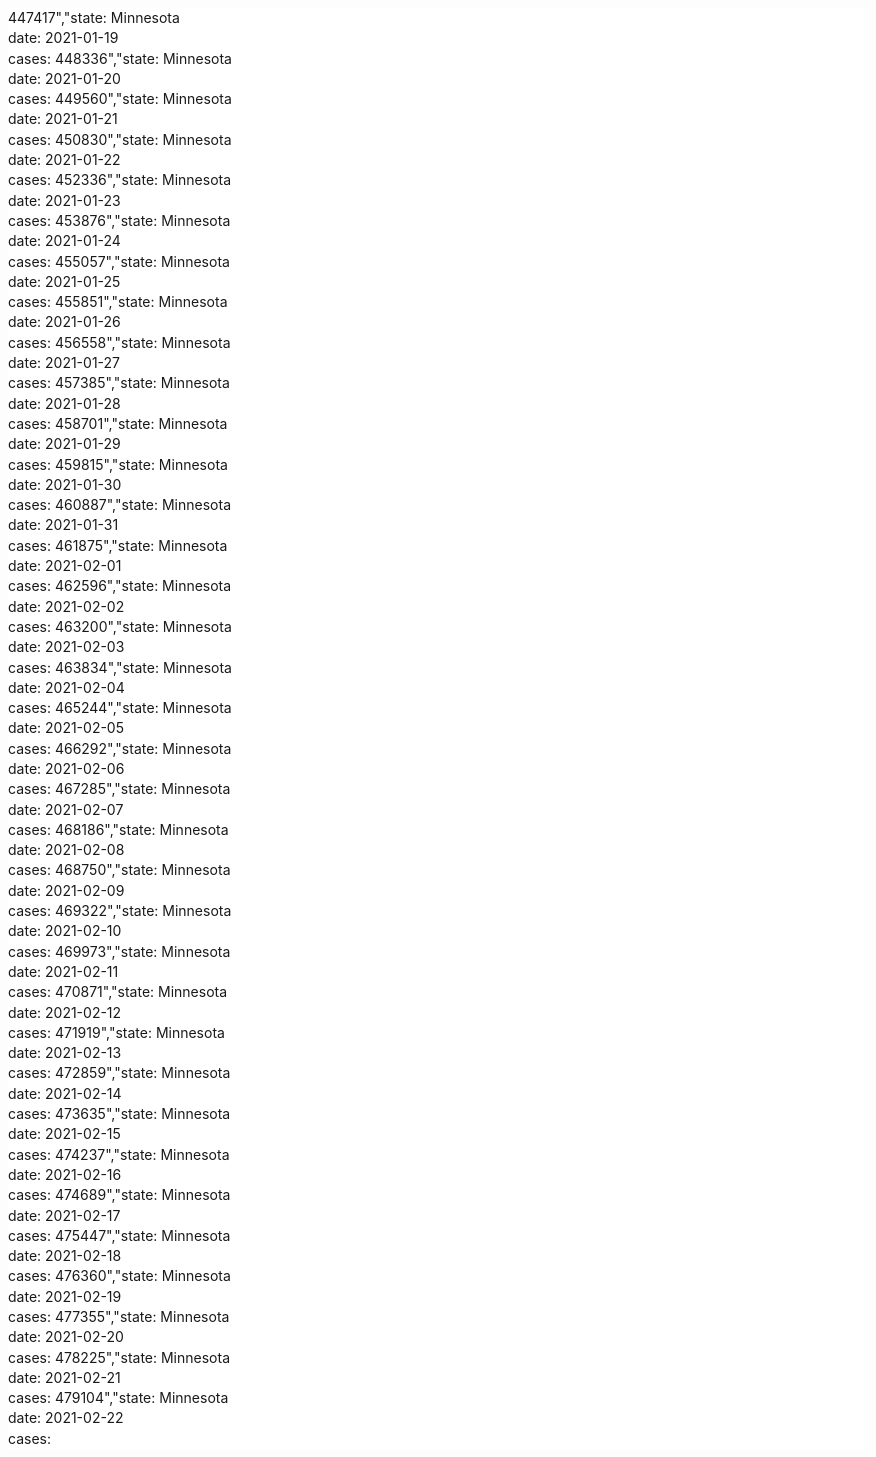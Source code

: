 447417","state: Minnesota<br />date: 2021-01-19<br />cases: 448336","state: Minnesota<br />date: 2021-01-20<br />cases: 449560","state: Minnesota<br />date: 2021-01-21<br />cases: 450830","state: Minnesota<br />date: 2021-01-22<br />cases: 452336","state: Minnesota<br />date: 2021-01-23<br />cases: 453876","state: Minnesota<br />date: 2021-01-24<br />cases: 455057","state: Minnesota<br />date: 2021-01-25<br />cases: 455851","state: Minnesota<br />date: 2021-01-26<br />cases: 456558","state: Minnesota<br />date: 2021-01-27<br />cases: 457385","state: Minnesota<br />date: 2021-01-28<br />cases: 458701","state: Minnesota<br />date: 2021-01-29<br />cases: 459815","state: Minnesota<br />date: 2021-01-30<br />cases: 460887","state: Minnesota<br />date: 2021-01-31<br />cases: 461875","state: Minnesota<br />date: 2021-02-01<br />cases: 462596","state: Minnesota<br />date: 2021-02-02<br />cases: 463200","state: Minnesota<br />date: 2021-02-03<br />cases: 463834","state: Minnesota<br />date: 2021-02-04<br />cases: 465244","state: Minnesota<br />date: 2021-02-05<br />cases: 466292","state: Minnesota<br />date: 2021-02-06<br />cases: 467285","state: Minnesota<br />date: 2021-02-07<br />cases: 468186","state: Minnesota<br />date: 2021-02-08<br />cases: 468750","state: Minnesota<br />date: 2021-02-09<br />cases: 469322","state: Minnesota<br />date: 2021-02-10<br />cases: 469973","state: Minnesota<br />date: 2021-02-11<br />cases: 470871","state: Minnesota<br />date: 2021-02-12<br />cases: 471919","state: Minnesota<br />date: 2021-02-13<br />cases: 472859","state: Minnesota<br />date: 2021-02-14<br />cases: 473635","state: Minnesota<br />date: 2021-02-15<br />cases: 474237","state: Minnesota<br />date: 2021-02-16<br />cases: 474689","state: Minnesota<br />date: 2021-02-17<br />cases: 475447","state: Minnesota<br />date: 2021-02-18<br />cases: 476360","state: Minnesota<br />date: 2021-02-19<br />cases: 477355","state: Minnesota<br />date: 2021-02-20<br />cases: 478225","state: Minnesota<br />date: 2021-02-21<br />cases: 479104","state: Minnesota<br />date: 2021-02-22<br />cases: